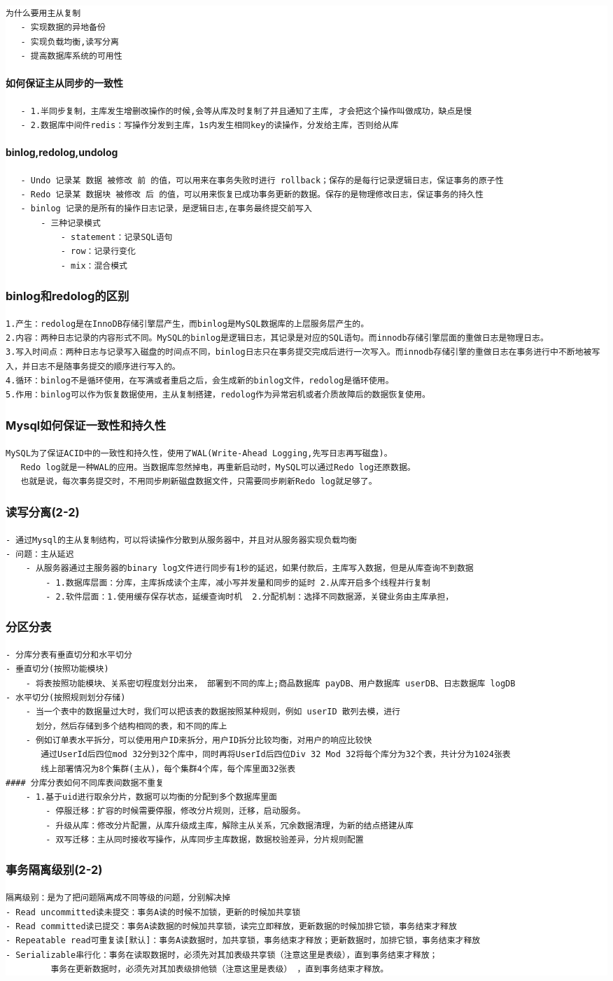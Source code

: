     为什么要用主从复制
       - 实现数据的异地备份
       - 实现负载均衡,读写分离
       - 提高数据库系统的可用性
   #### 如何保证主从同步的一致性
       - 1.半同步复制，主库发生增删改操作的时候,会等从库及时复制了并且通知了主库, 才会把这个操作叫做成功，缺点是慢
       - 2.数据库中间件redis：写操作分发到主库，1s内发生相同key的读操作，分发给主库，否则给从库
   #### binlog,redolog,undolog
       - Undo 记录某 数据 被修改 前 的值，可以用来在事务失败时进行 rollback；保存的是每行记录逻辑日志，保证事务的原子性
       - Redo 记录某 数据块 被修改 后 的值，可以用来恢复已成功事务更新的数据。保存的是物理修改日志，保证事务的持久性
       - binlog 记录的是所有的操作日志记录，是逻辑日志,在事务最终提交前写入
           - 三种记录模式
               - statement：记录SQL语句
               - row：记录行变化
               - mix：混合模式
               
### binlog和redolog的区别
    1.产生：redolog是在InnoDB存储引擎层产生，而binlog是MySQL数据库的上层服务层产生的。
    2.内容：两种日志记录的内容形式不同。MySQL的binlog是逻辑日志，其记录是对应的SQL语句。而innodb存储引擎层面的重做日志是物理日志。
    3.写入时间点：两种日志与记录写入磁盘的时间点不同，binlog日志只在事务提交完成后进行一次写入。而innodb存储引擎的重做日志在事务进行中不断地被写入，并日志不是随事务提交的顺序进行写入的。
    4.循环：binlog不是循环使用，在写满或者重启之后，会生成新的binlog文件，redolog是循环使用。
    5.作用：binlog可以作为恢复数据使用，主从复制搭建，redolog作为异常宕机或者介质故障后的数据恢复使用。               

### Mysql如何保证一致性和持久性
    MySQL为了保证ACID中的一致性和持久性，使用了WAL(Write-Ahead Logging,先写日志再写磁盘)。
       Redo log就是一种WAL的应用。当数据库忽然掉电，再重新启动时，MySQL可以通过Redo log还原数据。
       也就是说，每次事务提交时，不用同步刷新磁盘数据文件，只需要同步刷新Redo log就足够了。
               
### 读写分离(2-2)
    - 通过Mysql的主从复制结构，可以将读操作分散到从服务器中，并且对从服务器实现负载均衡
    - 问题：主从延迟
        - 从服务器通过主服务器的binary log文件进行同步有1秒的延迟，如果付款后，主库写入数据，但是从库查询不到数据
            - 1.数据库层面：分库，主库拆成读个主库，减小写并发量和同步的延时 2.从库开启多个线程并行复制
            - 2.软件层面：1.使用缓存保存状态，延缓查询时机  2.分配机制：选择不同数据源，关键业务由主库承担，
 
### 分区分表
    - 分库分表有垂直切分和水平切分
    - 垂直切分(按照功能模块)
        - 将表按照功能模块、关系密切程度划分出来， 部署到不同的库上;商品数据库 payDB、用户数据库 userDB、日志数据库 logDB 
    - 水平切分(按照规则划分存储)
        - 当一个表中的数据量过大时，我们可以把该表的数据按照某种规则，例如 userID 散列去模，进行
          划分，然后存储到多个结构相同的表，和不同的库上    
        - 例如订单表水平拆分，可以使用用户ID来拆分，用户ID拆分比较均衡，对用户的响应比较快
           通过UserId后四位mod 32分到32个库中，同时再将UserId后四位Div 32 Mod 32将每个库分为32个表，共计分为1024张表
           线上部署情况为8个集群(主从)，每个集群4个库，每个库里面32张表
    #### 分库分表如何不同库表间数据不重复
        - 1.基于uid进行取余分片，数据可以均衡的分配到多个数据库里面
            - 停服迁移：扩容的时候需要停服，修改分片规则，迁移，启动服务。   
            - 升级从库：修改分片配置，从库升级成主库，解除主从关系，冗余数据清理，为新的结点搭建从库
            - 双写迁移：主从同时接收写操作，从库同步主库数据，数据校验差异，分片规则配置     
### 事务隔离级别(2-2)
    隔离级别：是为了把问题隔离成不同等级的问题，分别解决掉
    - Read uncommitted读未提交：事务A读的时候不加锁，更新的时候加共享锁
    - Read committed读已提交：事务A读数据的时候加共享锁，读完立即释放，更新数据的时候加排它锁，事务结束才释放
    - Repeatable read可重复读[默认]：事务A读数据时，加共享锁，事务结束才释放；更新数据时，加排它锁，事务结束才释放
    - Serializable串行化：事务在读取数据时，必须先对其加表级共享锁（注意这里是表级），直到事务结束才释放；
             事务在更新数据时，必须先对其加表级排他锁（注意这里是表级） ，直到事务结束才释放。
    
